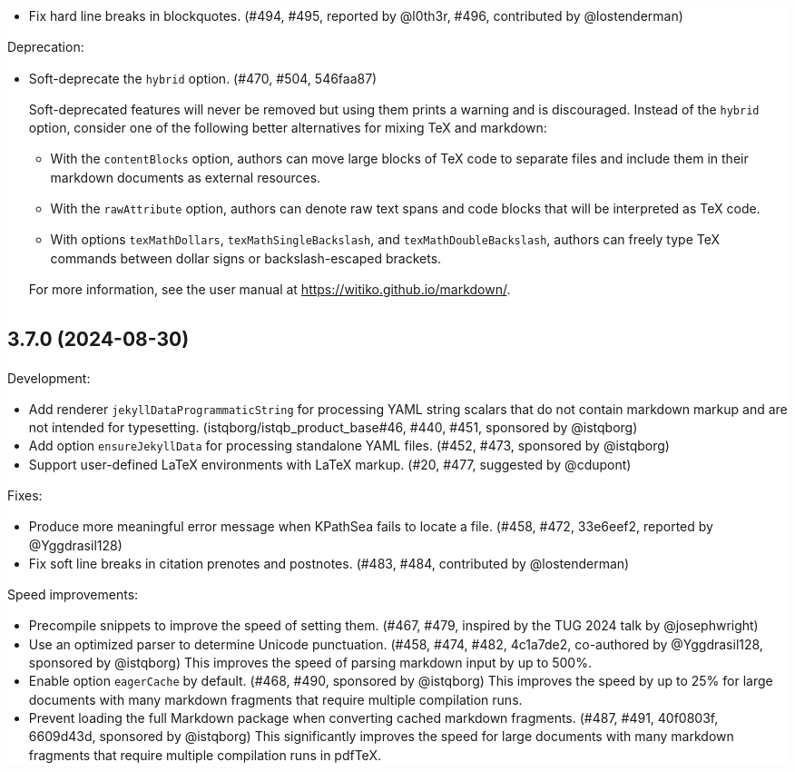 - Fix hard line breaks in blockquotes.
  (#494, #495, reported by @l0th3r, #496, contributed by @lostenderman)

Deprecation:

- Soft-deprecate the `hybrid` option. (#470, #504, 546faa87)

  Soft-deprecated features will never be removed but using them prints a
  warning and is discouraged. Instead of the `hybrid` option, consider one of
  the following better alternatives for mixing TeX and markdown:

  - With the `contentBlocks` option, authors can move large blocks of TeX
    code to separate files and include them in their markdown documents as
    external resources.

  - With the `rawAttribute` option, authors can denote raw text spans and
    code blocks that will be interpreted as TeX code.

  - With options `texMathDollars`, `texMathSingleBackslash`, and
    `texMathDoubleBackslash`, authors can freely type TeX commands between
    dollar signs or backslash-escaped brackets.

  For more information, see the user manual at
  <https://witiko.github.io/markdown/>.

## 3.7.0 (2024-08-30)

Development:

- Add renderer `jekyllDataProgrammaticString` for processing YAML
  string scalars that do not contain markdown markup and are not
  intended for typesetting.
  (istqborg/istqb_product_base#46, #440, #451, sponsored by @istqborg)
- Add option `ensureJekyllData` for processing standalone YAML files.
  (#452, #473, sponsored by @istqborg)
- Support user-defined LaTeX environments with LaTeX markup.
  (#20, #477, suggested by @cdupont)

Fixes:

- Produce more meaningful error message when KPathSea fails to
  locate a file. (#458, #472, 33e6eef2, reported by @Yggdrasil128)
- Fix soft line breaks in citation prenotes and postnotes.
  (#483, #484, contributed by @lostenderman)

Speed improvements:

- Precompile snippets to improve the speed of setting them.
  (#467, #479, inspired by the TUG 2024 talk by @josephwright)
- Use an optimized parser to determine Unicode punctuation.
  (#458, #474, #482, 4c1a7de2, co-authored by @Yggdrasil128,
   sponsored by @istqborg)
  This improves the speed of parsing markdown input by up to 500%.
- Enable option `eagerCache` by default. (#468, #490, sponsored by @istqborg)
  This improves the speed by up to 25% for large documents with many
  markdown fragments that require multiple compilation runs.
- Prevent loading the full Markdown package when converting cached markdown
  fragments. (#487, #491, 40f0803f, 6609d43d, sponsored by @istqborg)
  This significantly improves the speed for large documents with many
  markdown fragments that require multiple compilation runs in pdfTeX.
